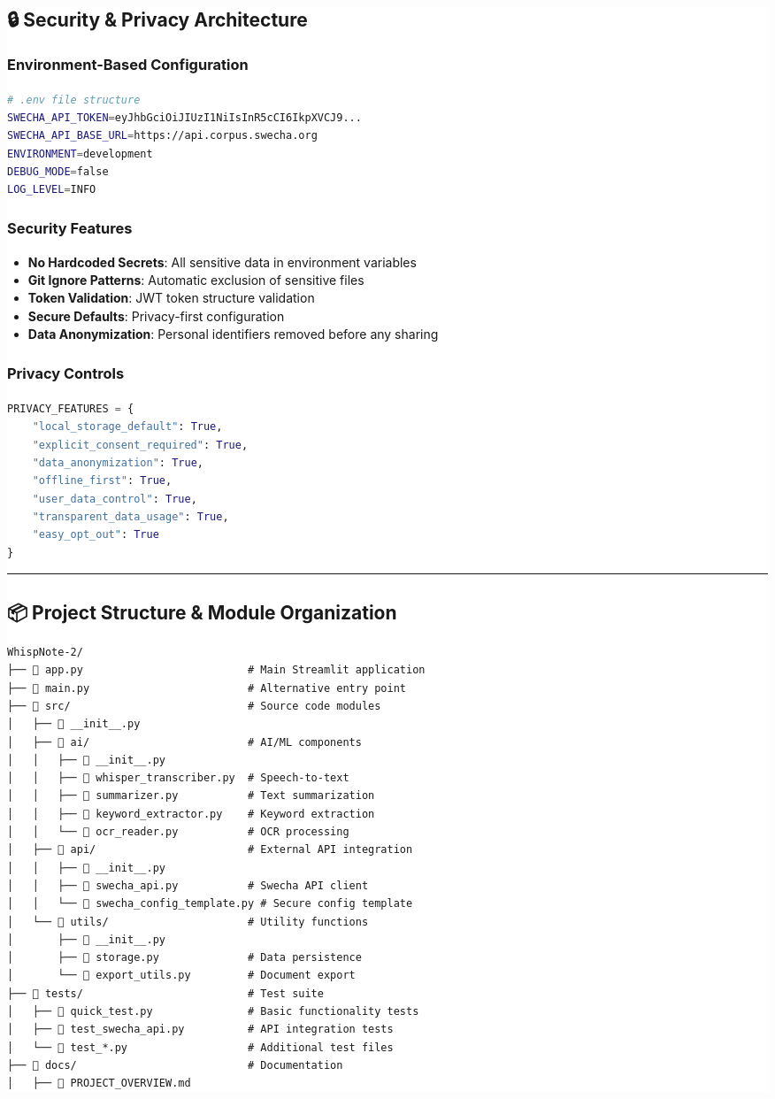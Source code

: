 
## 🔒 **Security & Privacy Architecture**

### **Environment-Based Configuration**
```bash
# .env file structure
SWECHA_API_TOKEN=eyJhbGciOiJIUzI1NiIsInR5cCI6IkpXVCJ9...
SWECHA_API_BASE_URL=https://api.corpus.swecha.org
ENVIRONMENT=development
DEBUG_MODE=false
LOG_LEVEL=INFO
```

### **Security Features**
- **No Hardcoded Secrets**: All sensitive data in environment variables
- **Git Ignore Patterns**: Automatic exclusion of sensitive files
- **Token Validation**: JWT token structure validation
- **Secure Defaults**: Privacy-first configuration
- **Data Anonymization**: Personal identifiers removed before any sharing

### **Privacy Controls**
```python
PRIVACY_FEATURES = {
    "local_storage_default": True,
    "explicit_consent_required": True,
    "data_anonymization": True,
    "offline_first": True,
    "user_data_control": True,
    "transparent_data_usage": True,
    "easy_opt_out": True
}
```

---

## 📦 **Project Structure & Module Organization**

```
WhispNote-2/
├── 📄 app.py                          # Main Streamlit application
├── 📄 main.py                         # Alternative entry point
├── 📁 src/                            # Source code modules
│   ├── 📄 __init__.py
│   ├── 📁 ai/                         # AI/ML components
│   │   ├── 📄 __init__.py
│   │   ├── 📄 whisper_transcriber.py  # Speech-to-text
│   │   ├── 📄 summarizer.py           # Text summarization
│   │   ├── 📄 keyword_extractor.py    # Keyword extraction
│   │   └── 📄 ocr_reader.py           # OCR processing
│   ├── 📁 api/                        # External API integration
│   │   ├── 📄 __init__.py
│   │   ├── 📄 swecha_api.py           # Swecha API client
│   │   └── 📄 swecha_config_template.py # Secure config template
│   └── 📁 utils/                      # Utility functions
│       ├── 📄 __init__.py
│       ├── 📄 storage.py              # Data persistence
│       └── 📄 export_utils.py         # Document export
├── 📁 tests/                          # Test suite
│   ├── 📄 quick_test.py               # Basic functionality tests
│   ├── 📄 test_swecha_api.py          # API integration tests
│   └── 📄 test_*.py                   # Additional test files
├── 📁 docs/                           # Documentation
│   ├── 📄 PROJECT_OVERVIEW.md
```